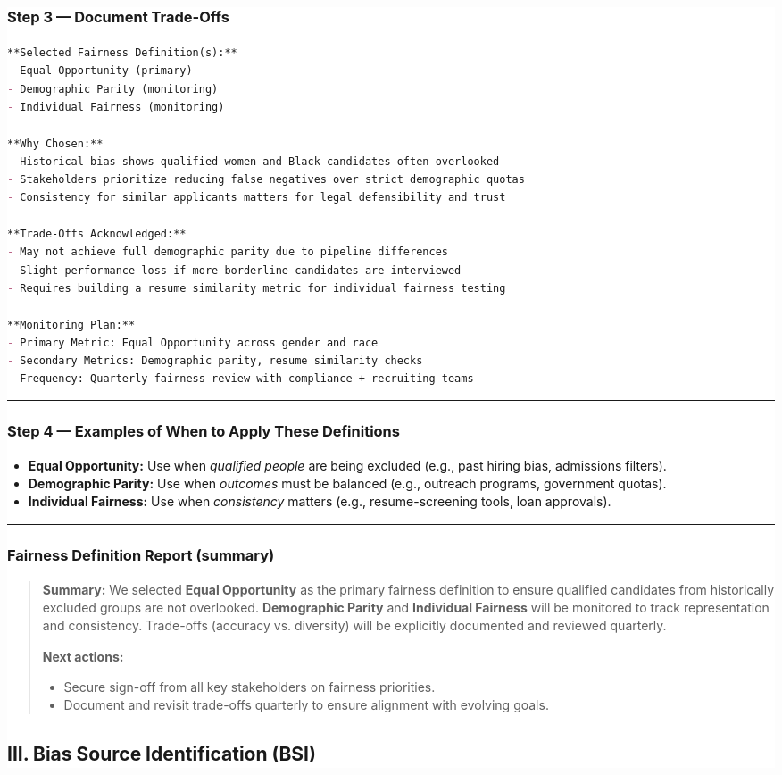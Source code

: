 ### **Step 3 — Document Trade-Offs**

```markdown
**Selected Fairness Definition(s):**  
- Equal Opportunity (primary)  
- Demographic Parity (monitoring)  
- Individual Fairness (monitoring)  

**Why Chosen:**  
- Historical bias shows qualified women and Black candidates often overlooked  
- Stakeholders prioritize reducing false negatives over strict demographic quotas  
- Consistency for similar applicants matters for legal defensibility and trust  

**Trade-Offs Acknowledged:**  
- May not achieve full demographic parity due to pipeline differences  
- Slight performance loss if more borderline candidates are interviewed  
- Requires building a resume similarity metric for individual fairness testing  

**Monitoring Plan:**  
- Primary Metric: Equal Opportunity across gender and race  
- Secondary Metrics: Demographic parity, resume similarity checks  
- Frequency: Quarterly fairness review with compliance + recruiting teams  
```

---

### **Step 4 — Examples of When to Apply These Definitions**

* **Equal Opportunity:** Use when *qualified people* are being excluded (e.g., past hiring bias, admissions filters).
* **Demographic Parity:** Use when *outcomes* must be balanced (e.g., outreach programs, government quotas).
* **Individual Fairness:** Use when *consistency* matters (e.g., resume-screening tools, loan approvals).

---

### **Fairness Definition Report (summary)**

> **Summary:** We selected **Equal Opportunity** as the primary fairness definition to ensure qualified candidates from historically excluded groups are not overlooked. **Demographic Parity** and **Individual Fairness** will be monitored to track representation and consistency. Trade-offs (accuracy vs. diversity) will be explicitly documented and reviewed quarterly.
>
> **Next actions:**
> * Secure sign-off from all key stakeholders on fairness priorities.
> * Document and revisit trade-offs quarterly to ensure alignment with evolving goals.

## **III. Bias Source Identification (BSI)** <a id="bsi"></a>
